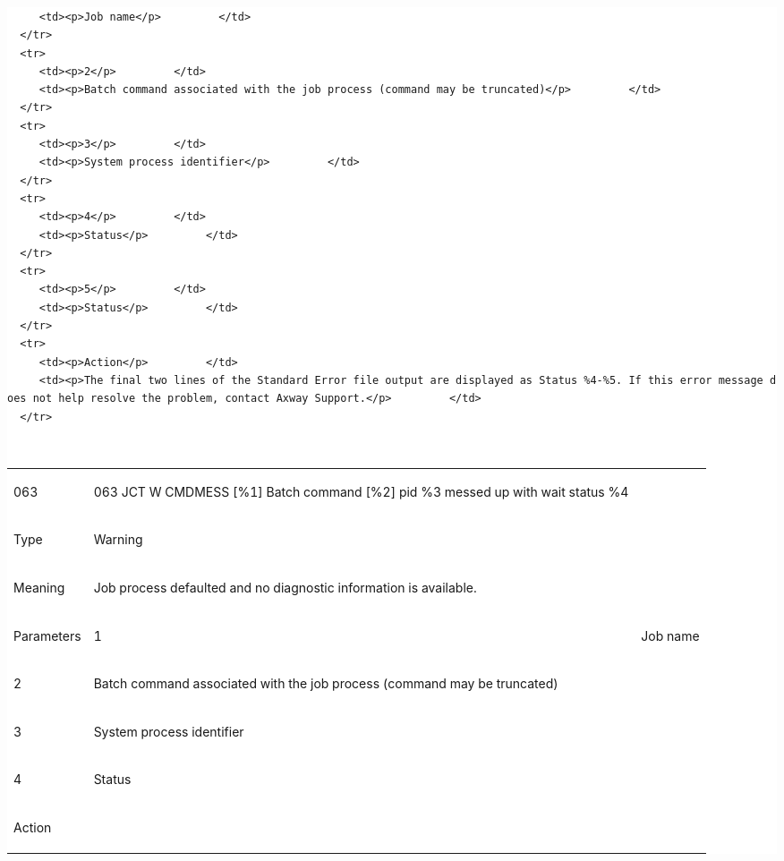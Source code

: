          <td><p>Job name</p>         </td>
      </tr>
      <tr>
         <td><p>2</p>         </td>
         <td><p>Batch command associated with the job process (command may be truncated)</p>         </td>
      </tr>
      <tr>
         <td><p>3</p>         </td>
         <td><p>System process identifier</p>         </td>
      </tr>
      <tr>
         <td><p>4</p>         </td>
         <td><p>Status</p>         </td>
      </tr>
      <tr>
         <td><p>5</p>         </td>
         <td><p>Status</p>         </td>
      </tr>
      <tr>
         <td><p>Action</p>         </td>
         <td><p>The final two lines of the Standard Error file output are displayed as Status %4-%5. If this error message does not help resolve the problem, contact Axway Support.</p>         </td>
      </tr>
   </tbody>
</table>

 

<table>
         
         
         
         
   
   <tbody>
      <tr>
         <td><p><span id="JCT063W"></span>063</p>         </td>
         <td><p>063 JCT W CMDMESS [%1] Batch command [%2] pid %3 messed up with wait status %4</p>         </td>
      </tr>
      <tr>
         <td><p>Type</p>         </td>
         <td><p>Warning</p>         </td>
      </tr>
      <tr>
         <td><p>Meaning</p>         </td>
         <td><p>Job process defaulted and no diagnostic information is available.</p>         </td>
      </tr>
      <tr>
         <td><p>Parameters</p>         </td>
         <td><p>1</p>         </td>
         <td><p>Job name</p>         </td>
      </tr>
      <tr>
         <td><p>2</p>         </td>
         <td><p>Batch command associated with the job process (command may be truncated)</p>         </td>
      </tr>
      <tr>
         <td><p>3</p>         </td>
         <td><p>System process identifier</p>         </td>
      </tr>
      <tr>
         <td><p>4</p>         </td>
         <td><p>Status</p>         </td>
      </tr>
      <tr>
         <td><p>Action</p>         </td>